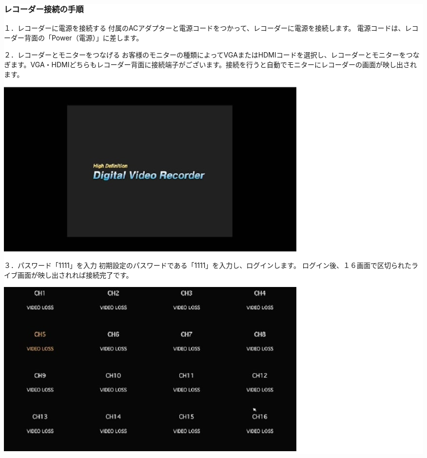 ### レコーダー接続の手順

１．レコーダーに電源を接続する
付属のACアダプターと電源コードをつかって、レコーダーに電源を接続します。
電源コードは、レコーダー背面の「Power（電源）」に差します。


２．レコーダーとモニターをつなげる
お客様のモニターの種類によってVGAまたはHDMIコードを選択し、レコーダーとモニターをつなぎます。VGA・HDMIどちらもレコーダー背面に接続端子がございます。接続を行うと自動でモニターにレコーダーの画面が映し出されます。

![](./images/first-operation/002.jpg)

３．パスワード「1111」を入力
初期設定のパスワードである「1111」を入力し、ログインします。
ログイン後、１６画面で区切られたライブ画面が映し出されれば接続完了です。

![](./images/first-operation/003.jpg)
